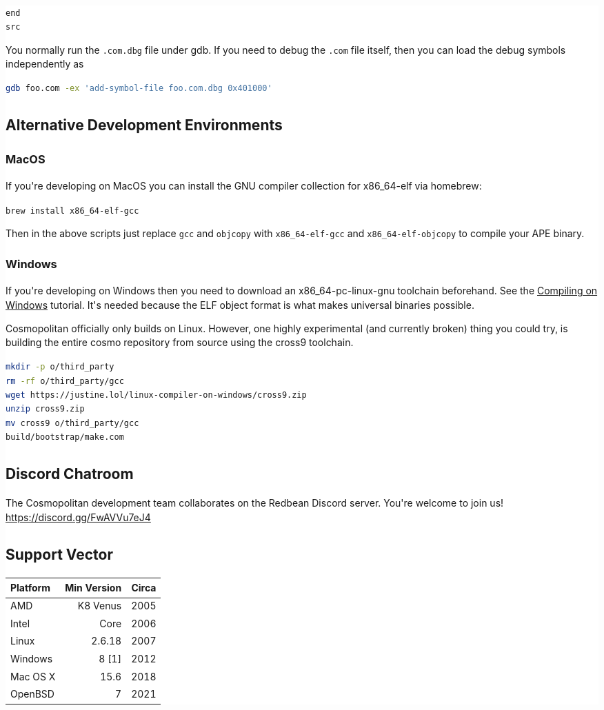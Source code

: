 ```gdb
end
src
```

You normally run the `.com.dbg` file under gdb. If you need to debug the
`.com` file itself, then you can load the debug symbols independently as

```sh
gdb foo.com -ex 'add-symbol-file foo.com.dbg 0x401000'
```

## Alternative Development Environments

### MacOS

If you're developing on MacOS you can install the GNU compiler
collection for x86_64-elf via homebrew:

```sh
brew install x86_64-elf-gcc
```

Then in the above scripts just replace `gcc` and `objcopy` with
`x86_64-elf-gcc` and `x86_64-elf-objcopy` to compile your APE binary.

### Windows

If you're developing on Windows then you need to download an
x86_64-pc-linux-gnu toolchain beforehand. See the [Compiling on
Windows](https://justine.lol/cosmopolitan/windows-compiling.html)
tutorial. It's needed because the ELF object format is what makes
universal binaries possible.

Cosmopolitan officially only builds on Linux. However, one highly
experimental (and currently broken) thing you could try, is building the
entire cosmo repository from source using the cross9 toolchain.

```sh
mkdir -p o/third_party
rm -rf o/third_party/gcc
wget https://justine.lol/linux-compiler-on-windows/cross9.zip
unzip cross9.zip
mv cross9 o/third_party/gcc
build/bootstrap/make.com
```

## Discord Chatroom

The Cosmopolitan development team collaborates on the Redbean Discord
server. You're welcome to join us! <https://discord.gg/FwAVVu7eJ4>

## Support Vector

| Platform        | Min Version | Circa |
| :---            | ---:        | ---:  |
| AMD             | K8 Venus    | 2005  |
| Intel           | Core        | 2006  |
| Linux           | 2.6.18      | 2007  |
| Windows         | 8 [1]       | 2012  |
| Mac OS X        | 15.6        | 2018  |
| OpenBSD         | 7           | 2021  |